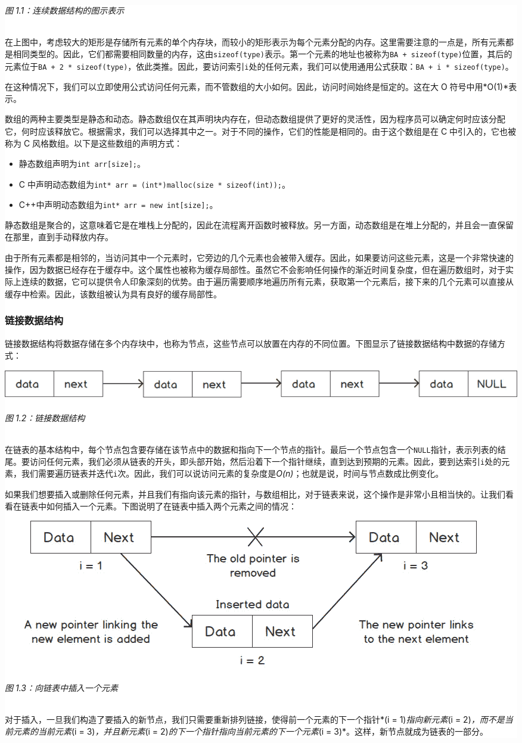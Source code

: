 ###### 图 1.1：连续数据结构的图示表示

在上图中，考虑较大的矩形是存储所有元素的单个内存块，而较小的矩形表示为每个元素分配的内存。这里需要注意的一点是，所有元素都是相同类型的。因此，它们都需要相同数量的内存，这由`sizeof(type)`表示。第一个元素的地址也被称为`BA + sizeof(type)`位置，其后的元素位于`BA + 2 * sizeof(type)`，依此类推。因此，要访问索引`i`处的任何元素，我们可以使用通用公式获取：`BA + i * sizeof(type)`。

在这种情况下，我们可以立即使用公式访问任何元素，而不管数组的大小如何。因此，访问时间始终是恒定的。这在大 O 符号中用*O(1)*表示。

数组的两种主要类型是静态和动态。静态数组仅在其声明块内存在，但动态数组提供了更好的灵活性，因为程序员可以确定何时应该分配它，何时应该释放它。根据需求，我们可以选择其中之一。对于不同的操作，它们的性能是相同的。由于这个数组是在 C 中引入的，它也被称为 C 风格数组。以下是这些数组的声明方式：

+   静态数组声明为`int arr[size];`。

+   C 中声明动态数组为`int* arr = (int*)malloc(size * sizeof(int));`。

+   C++中声明动态数组为`int* arr = new int[size];`。

静态数组是聚合的，这意味着它是在堆栈上分配的，因此在流程离开函数时被释放。另一方面，动态数组是在堆上分配的，并且会一直保留在那里，直到手动释放内存。

由于所有元素都是相邻的，当访问其中一个元素时，它旁边的几个元素也会被带入缓存。因此，如果要访问这些元素，这是一个非常快速的操作，因为数据已经存在于缓存中。这个属性也被称为缓存局部性。虽然它不会影响任何操作的渐近时间复杂度，但在遍历数组时，对于实际上连续的数据，它可以提供令人印象深刻的优势。由于遍历需要顺序地遍历所有元素，获取第一个元素后，接下来的几个元素可以直接从缓存中检索。因此，该数组被认为具有良好的缓存局部性。

### 链接数据结构

链接数据结构将数据存储在多个内存块中，也称为节点，这些节点可以放置在内存的不同位置。下图显示了链接数据结构中数据的存储方式：

![](img/C14498_01_02.jpg)

###### 图 1.2：链接数据结构

在链表的基本结构中，每个节点包含要存储在该节点中的数据和指向下一个节点的指针。最后一个节点包含一个`NULL`指针，表示列表的结尾。要访问任何元素，我们必须从链表的开头，即头部开始，然后沿着下一个指针继续，直到达到预期的元素。因此，要到达索引`i`处的元素，我们需要遍历链表并迭代`i`次。因此，我们可以说访问元素的复杂度是*O(n)*；也就是说，时间与节点数成比例变化。

如果我们想要插入或删除任何元素，并且我们有指向该元素的指针，与数组相比，对于链表来说，这个操作是非常小且相当快的。让我们看看在链表中如何插入一个元素。下图说明了在链表中插入两个元素之间的情况：

![](img/C14498_01_03.jpg)

###### 图 1.3：向链表中插入一个元素

对于插入，一旦我们构造了要插入的新节点，我们只需要重新排列链接，使得前一个元素的下一个指针*(i = 1)*指向新元素*(i = 2)*，而不是当前元素的当前元素*(i = 3)*，并且新元素*(i = 2)*的下一个指针指向当前元素的下一个元素*(i = 3)*。这样，新节点就成为链表的一部分。
